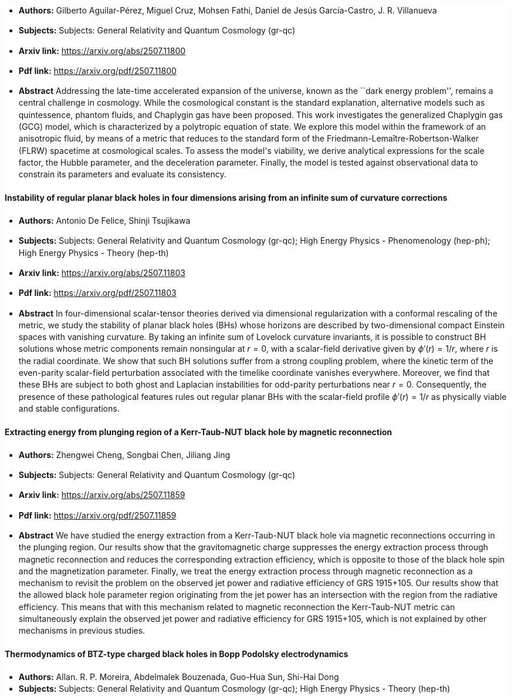  - **Authors:** Gilberto Aguilar-Pérez, Miguel Cruz, Mohsen Fathi, Daniel de Jesús García-Castro, J. R. Villanueva
 - **Subjects:** Subjects:
General Relativity and Quantum Cosmology (gr-qc)
 - **Arxiv link:** https://arxiv.org/abs/2507.11800

 - **Pdf link:** https://arxiv.org/pdf/2507.11800

 - **Abstract**
 Addressing the late-time accelerated expansion of the universe, known as the ``dark energy problem'', remains a central challenge in cosmology. While the cosmological constant is the standard explanation, alternative models such as quintessence, phantom fluids, and Chaplygin gas have been proposed. This work investigates the generalized Chaplygin gas (GCG) model, which is characterized by a polytropic equation of state. We explore this model within the framework of an anisotropic fluid, by means of a metric that reduces to the standard form of the Friedmann-Lemaître-Robertson-Walker (FLRW) spacetime at cosmological scales. To assess the model's viability, we derive analytical expressions for the scale factor, the Hubble parameter, and the deceleration parameter. Finally, the model is tested against observational data to constrain its parameters and evaluate its consistency.
#### Instability of regular planar black holes in four dimensions arising from an infinite sum of curvature corrections
 - **Authors:** Antonio De Felice, Shinji Tsujikawa
 - **Subjects:** Subjects:
General Relativity and Quantum Cosmology (gr-qc); High Energy Physics - Phenomenology (hep-ph); High Energy Physics - Theory (hep-th)
 - **Arxiv link:** https://arxiv.org/abs/2507.11803

 - **Pdf link:** https://arxiv.org/pdf/2507.11803

 - **Abstract**
 In four-dimensional scalar-tensor theories derived via dimensional regularization with a conformal rescaling of the metric, we study the stability of planar black holes (BHs) whose horizons are described by two-dimensional compact Einstein spaces with vanishing curvature. By taking an infinite sum of Lovelock curvature invariants, it is possible to construct BH solutions whose metric components remain nonsingular at $r=0$, with a scalar-field derivative given by $\phi'(r)=1/r$, where $r$ is the radial coordinate. We show that such BH solutions suffer from a strong coupling problem, where the kinetic term of the even-parity scalar-field perturbation associated with the timelike coordinate vanishes everywhere. Moreover, we find that these BHs are subject to both ghost and Laplacian instabilities for odd-parity perturbations near $r=0$. Consequently, the presence of these pathological features rules out regular planar BHs with the scalar-field profile $\phi'(r)=1/r$ as physically viable and stable configurations.
#### Extracting energy from plunging region of a Kerr-Taub-NUT black hole by magnetic reconnection
 - **Authors:** Zhengwei Cheng, Songbai Chen, Jiliang Jing
 - **Subjects:** Subjects:
General Relativity and Quantum Cosmology (gr-qc)
 - **Arxiv link:** https://arxiv.org/abs/2507.11859

 - **Pdf link:** https://arxiv.org/pdf/2507.11859

 - **Abstract**
 We have studied the energy extraction from a Kerr-Taub-NUT black hole via magnetic reconnections occurring in the plunging region. Our results show that the gravitomagnetic charge suppresses the energy extraction process through magnetic reconnection and reduces the corresponding extraction efficiency, which is opposite to those of the black hole spin and the magnetization parameter. Finally, we treat the energy extraction process through magnetic reconnection as a mechanism to revisit the problem on the observed jet power and radiative efficiency of GRS 1915+105. Our results show that the allowed black hole parameter region originating from the jet power has an intersection with the region from the radiative efficiency. This means that with this mechanism related to magnetic reconnection the Kerr-Taub-NUT metric can simultaneously explain the observed jet power and radiative efficiency for GRS 1915+105, which is not explained by other mechanisms in previous studies.
#### Thermodynamics of BTZ-type charged black holes in Bopp Podolsky electrodynamics
 - **Authors:** Allan. R. P. Moreira, Abdelmalek Bouzenada, Guo-Hua Sun, Shi-Hai Dong
 - **Subjects:** Subjects:
General Relativity and Quantum Cosmology (gr-qc); High Energy Physics - Theory (hep-th)